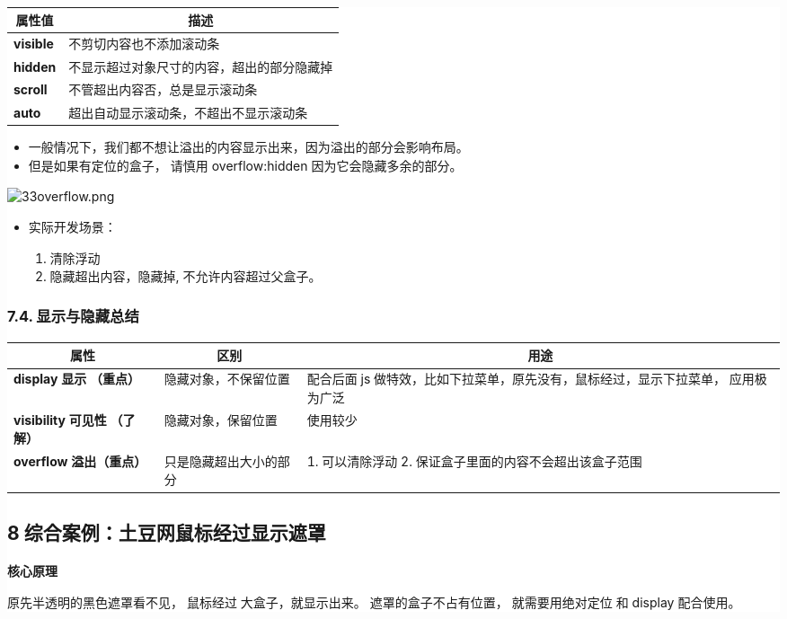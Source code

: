 | 属性值      | 描述                                       |
| ----------- | ------------------------------------------ |
| **visible** | 不剪切内容也不添加滚动条                   |
| **hidden**  | 不显示超过对象尺寸的内容，超出的部分隐藏掉 |
| **scroll**  | 不管超出内容否，总是显示滚动条             |
| **auto**    | 超出自动显示滚动条，不超出不显示滚动条     |

- 一般情况下，我们都不想让溢出的内容显示出来，因为溢出的部分会影响布局。
- 但是如果有定位的盒子， 请慎用 overflow:hidden 因为它会隐藏多余的部分。

![33overflow.png](https://pictures-1323793543.cos.ap-nanjing.myqcloud.com/pics/33overflow.png)

- 实际开发场景：

	1. 清除浮动
	2. 隐藏超出内容，隐藏掉,  不允许内容超过父盒子。

### 7.4. 显示与隐藏总结

| 属性                           | 区别                   | 用途                                                         |
| ------------------------------ | ---------------------- | ------------------------------------------------------------ |
| **display 显示     （重点）**  | 隐藏对象，不保留位置   | 配合后面 js 做特效，比如下拉菜单，原先没有，鼠标经过，显示下拉菜单， 应用极为广泛 |
| **visibility 可见性 （了解）** | 隐藏对象，保留位置     | 使用较少                                                     |
| **overflow 溢出（重点）**      | 只是隐藏超出大小的部分 | 1. 可以清除浮动 2. 保证盒子里面的内容不会超出该盒子范围     |

## 8 综合案例：土豆网鼠标经过显示遮罩

**核心原理**

原先半透明的黑色遮罩看不见， 鼠标经过 大盒子，就显示出来。
遮罩的盒子不占有位置， 就需要用绝对定位 和 display 配合使用。
